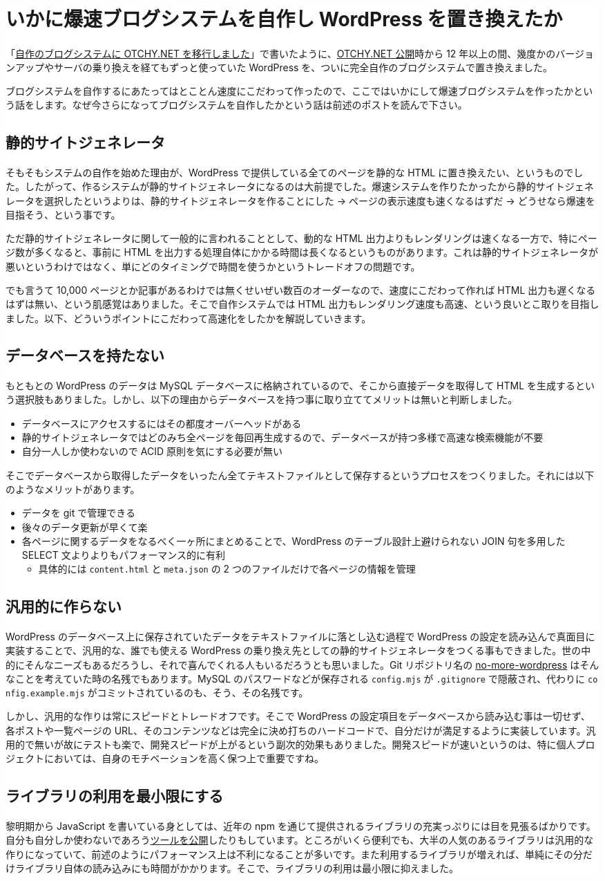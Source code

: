 # いかに爆速ブログシステムを自作し WordPress を置き換えたか

「[自作のブログシステムに OTCHY.NET を移行しました](/20210315/my-own-blog-system/)」で書いたように、[OTCHY.NET 公開](/20081223/otchy-net-published/)時から 12 年以上の間、幾度かのバージョンアップやサーバの乗り換えを経てもずっと使っていた WordPress を、ついに完全自作のブログシステムで置き換えました。

ブログシステムを自作するにあたってはとことん速度にこだわって作ったので、ここではいかにして爆速ブログシステムを作ったかという話をします。なぜ今さらになってブログシステムを自作したかという話は前述のポストを読んで下さい。

## 静的サイトジェネレータ

そもそもシステムの自作を始めた理由が、WordPress で提供している全てのページを静的な HTML に置き換えたい、というものでした。したがって、作るシステムが静的サイトジェネレータになるのは大前提でした。爆速システムを作りたかったから静的サイトジェネレータを選択したというよりは、静的サイトジェネレータを作ることにした → ページの表示速度も速くなるはずだ → どうせなら爆速を目指そう、という事です。

ただ静的サイトジェネレータに関して一般的に言われることとして、動的な HTML 出力よりもレンダリングは速くなる一方で、特にページ数が多くなると、事前に HTML を出力する処理自体にかかる時間は長くなるというものがあります。これは静的サイトジェネレータが悪いというわけではなく、単にどのタイミングで時間を使うかというトレードオフの問題です。

でも言うて 10,000 ページとか記事があるわけでは無くせいぜい数百のオーダーなので、速度にこだわって作れば HTML 出力も遅くなるはずは無い、という肌感覚はありました。そこで自作システムでは HTML 出力もレンダリング速度も高速、という良いとこ取りを目指しました。以下、どういうポイントにこだわって高速化をしたかを解説していきます。

## データベースを持たない

もともとの WordPress のデータは MySQL データベースに格納されているので、そこから直接データを取得して HTML を生成するという選択肢もありました。しかし、以下の理由からデータベースを持つ事に取り立ててメリットは無いと判断しました。

-   データベースにアクセスするにはその都度オーバーヘッドがある
-   静的サイトジェネレータではどのみち全ページを毎回再生成するので、データベースが持つ多様で高速な検索機能が不要
-   自分一人しか使わないので ACID 原則を気にする必要が無い

そこでデータベースから取得したデータをいったん全てテキストファイルとして保存するというプロセスをつくりました。それには以下のようなメリットがあります。

-   データを git で管理できる
-   後々のデータ更新が早くて楽
-   各ページに関するデータをなるべく一ヶ所にまとめることで、WordPress のテーブル設計上避けられない JOIN 句を多用した SELECT 文よりよりもパフォーマンス的に有利
    -   具体的には `content.html` と `meta.json` の 2 つのファイルだけで各ページの情報を管理

## 汎用的に作らない

WordPress のデータベース上に保存されていたデータをテキストファイルに落とし込む過程で WordPress の設定を読み込んで真面目に実装することで、汎用的な、誰でも使える WordPress の乗り換え先としての静的サイトジェネレータをつくる事もできました。世の中的にそんなニーズもあるだろうし、それで喜んでくれる人もいるだろうとも思いました。Git リポジトリ名の [no-more-wordpress](https://github.com/otchy210/no-more-wordpress) はそんなことを考えていた時の名残でもあります。MySQL のパスワードなどが保存される `config.mjs` が `.gitignore` で隠蔽され、代わりに `config.example.mjs` がコミットされているのも、そう、その名残です。

しかし、汎用的な作りは常にスピードとトレードオフです。そこで WordPress の設定項目をデータベースから読み込む事は一切せず、各ポストや一覧ページの URL、そのコンテンツなどは完全に決め打ちのハードコードで、自分だけが満足するように実装しています。汎用的で無いが故にテストも楽で、開発スピードが上がるという副次的効果もありました。開発スピードが速いというのは、特に個人プロジェクトにおいては、自身のモチベーションを高く保つ上で重要ですね。

## ライブラリの利用を最小限にする

黎明期から JavaScript を書いている身としては、近年の npm を通じて提供されるライブラリの充実っぷりには目を見張るばかりです。自分も自分しか使わないであろう[ツールを公開](https://www.npmjs.com/~otchy)したりもしています。ところがいくら便利でも、大半の人気のあるライブラリは汎用的な作りになっていて、前述のようにパフォーマンス上は不利になることが多いです。また利用するライブラリが増えれば、単純にその分だけライブラリ自体の読み込みにも時間がかかります。そこで、ライブラリの利用は最小限に抑えました。
